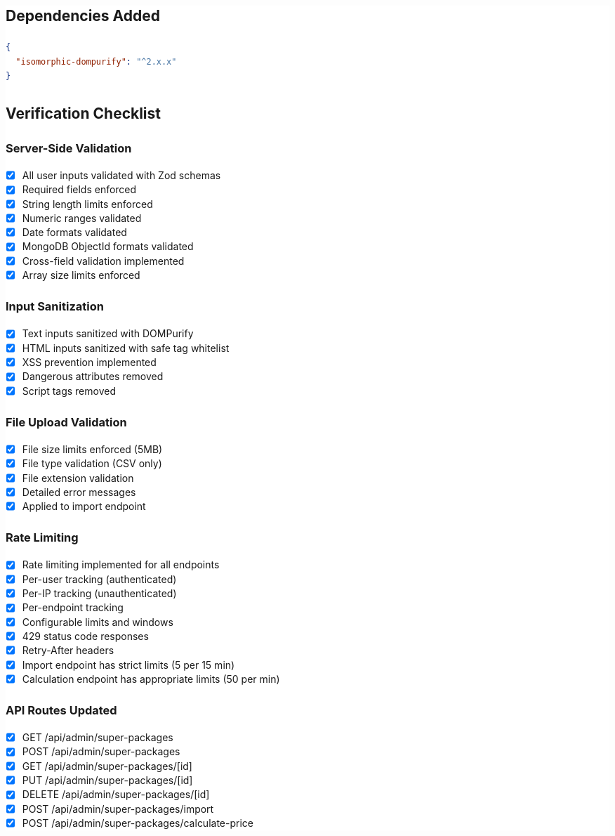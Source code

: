 ## Dependencies Added

```json
{
  "isomorphic-dompurify": "^2.x.x"
}
```

## Verification Checklist

### Server-Side Validation
- [x] All user inputs validated with Zod schemas
- [x] Required fields enforced
- [x] String length limits enforced
- [x] Numeric ranges validated
- [x] Date formats validated
- [x] MongoDB ObjectId formats validated
- [x] Cross-field validation implemented
- [x] Array size limits enforced

### Input Sanitization
- [x] Text inputs sanitized with DOMPurify
- [x] HTML inputs sanitized with safe tag whitelist
- [x] XSS prevention implemented
- [x] Dangerous attributes removed
- [x] Script tags removed

### File Upload Validation
- [x] File size limits enforced (5MB)
- [x] File type validation (CSV only)
- [x] File extension validation
- [x] Detailed error messages
- [x] Applied to import endpoint

### Rate Limiting
- [x] Rate limiting implemented for all endpoints
- [x] Per-user tracking (authenticated)
- [x] Per-IP tracking (unauthenticated)
- [x] Per-endpoint tracking
- [x] Configurable limits and windows
- [x] 429 status code responses
- [x] Retry-After headers
- [x] Import endpoint has strict limits (5 per 15 min)
- [x] Calculation endpoint has appropriate limits (50 per min)

### API Routes Updated
- [x] GET /api/admin/super-packages
- [x] POST /api/admin/super-packages
- [x] GET /api/admin/super-packages/[id]
- [x] PUT /api/admin/super-packages/[id]
- [x] DELETE /api/admin/super-packages/[id]
- [x] POST /api/admin/super-packages/import
- [x] POST /api/admin/super-packages/calculate-price
